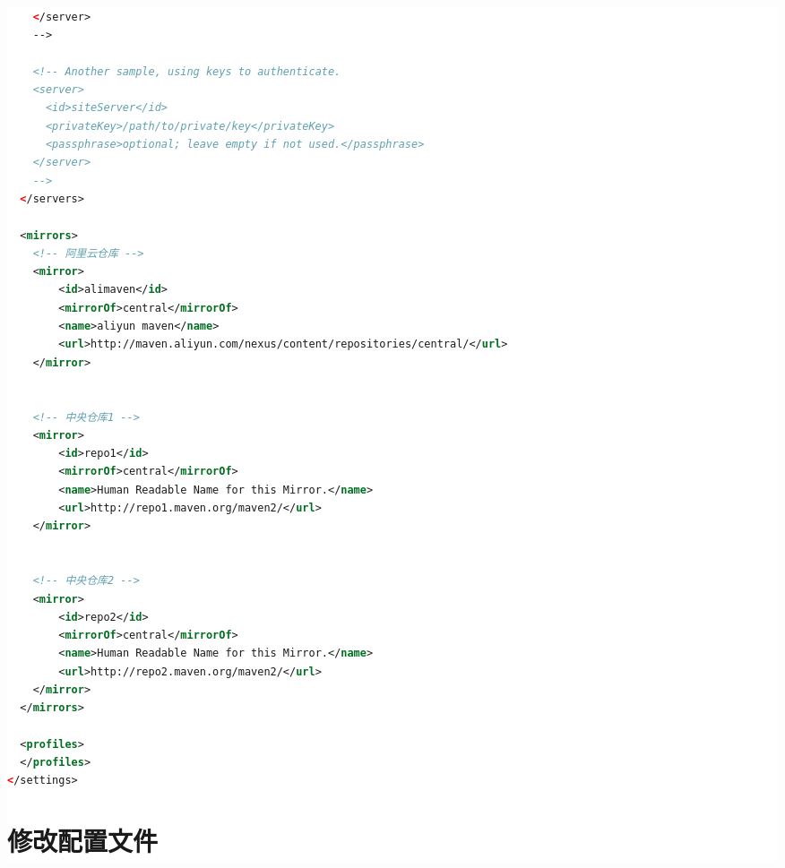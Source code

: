 ```xml
    </server>
    -->

    <!-- Another sample, using keys to authenticate.
    <server>
      <id>siteServer</id>
      <privateKey>/path/to/private/key</privateKey>
      <passphrase>optional; leave empty if not used.</passphrase>
    </server>
    -->
  </servers>

  <mirrors>
    <!-- 阿里云仓库 -->
    <mirror>
        <id>alimaven</id>
        <mirrorOf>central</mirrorOf>
        <name>aliyun maven</name>
        <url>http://maven.aliyun.com/nexus/content/repositories/central/</url>
    </mirror>
 
 
    <!-- 中央仓库1 -->
    <mirror>
        <id>repo1</id>
        <mirrorOf>central</mirrorOf>
        <name>Human Readable Name for this Mirror.</name>
        <url>http://repo1.maven.org/maven2/</url>
    </mirror>
 
 
    <!-- 中央仓库2 -->
    <mirror>
        <id>repo2</id>
        <mirrorOf>central</mirrorOf>
        <name>Human Readable Name for this Mirror.</name>
        <url>http://repo2.maven.org/maven2/</url>
    </mirror>
  </mirrors>

  <profiles>
  </profiles>
</settings>

```



# 修改配置文件
